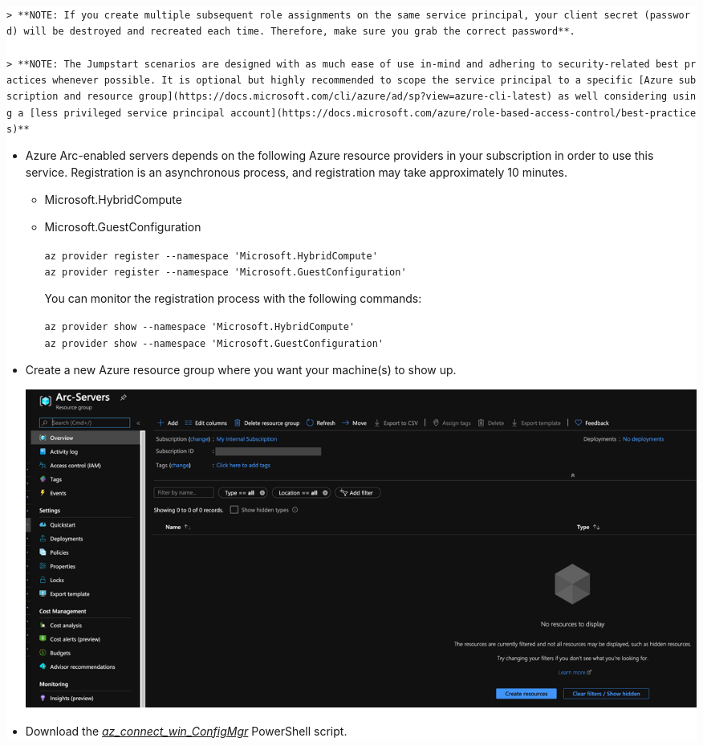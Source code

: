     > **NOTE: If you create multiple subsequent role assignments on the same service principal, your client secret (password) will be destroyed and recreated each time. Therefore, make sure you grab the correct password**.

    > **NOTE: The Jumpstart scenarios are designed with as much ease of use in-mind and adhering to security-related best practices whenever possible. It is optional but highly recommended to scope the service principal to a specific [Azure subscription and resource group](https://docs.microsoft.com/cli/azure/ad/sp?view=azure-cli-latest) as well considering using a [less privileged service principal account](https://docs.microsoft.com/azure/role-based-access-control/best-practices)**

- Azure Arc-enabled servers depends on the following Azure resource providers in your subscription in order to use this service. Registration is an asynchronous process, and registration may take approximately 10 minutes.

  - Microsoft.HybridCompute
  - Microsoft.GuestConfiguration

      ```shell
      az provider register --namespace 'Microsoft.HybridCompute'
      az provider register --namespace 'Microsoft.GuestConfiguration'
      ```

      You can monitor the registration process with the following commands:

      ```shell
      az provider show --namespace 'Microsoft.HybridCompute'
      az provider show --namespace 'Microsoft.GuestConfiguration'
      ```

- Create a new Azure resource group where you want your machine(s) to show up.

    ![Screenshot showing Azure Portal with empty resource group](./01.png)

- Download the [_az_connect_win_ConfigMgr_](https://github.com/microsoft/azure_arc/blob/main/azure_arc_servers_jumpstart/scripts/az_connect_win_ConfigMgr.ps1) PowerShell script.
